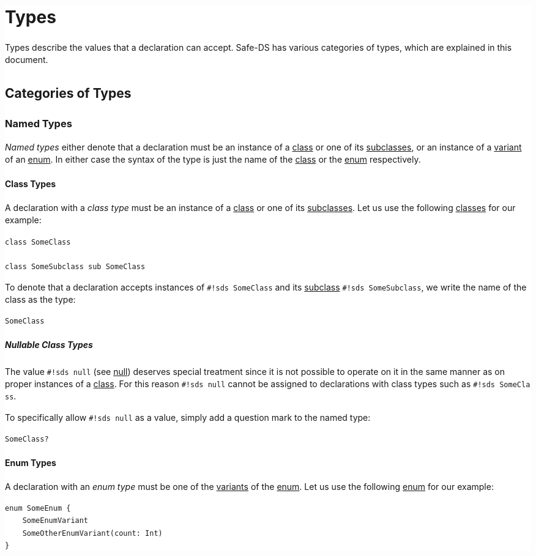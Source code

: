 # Types

Types describe the values that a declaration can accept. Safe-DS has various categories of types, which are explained in this document.

## Categories of Types

### Named Types

_Named types_ either denote that a declaration must be an instance of a [class][classes] or one of its [subclasses][subclassing], or an instance of a [variant][variants] of an [enum][enums]. In either case the syntax of the type is just the name of the [class][classes] or the [enum][enums] respectively.

#### Class Types

A declaration with a _class type_ must be an instance of a [class][classes] or one of its [subclasses][subclassing]. Let us use the following [classes][classes] for our example:

```sds
class SomeClass

class SomeSubclass sub SomeClass
```

To denote that a declaration accepts instances of `#!sds SomeClass` and its [subclass][subclassing] `#!sds SomeSubclass`, we write the name of the class as the type:

```sds
SomeClass
```

##### Nullable Class Types

The value `#!sds null` (see [null][null-literal]) deserves special treatment since it is not possible to operate on it in the same manner as on proper instances of a [class][classes]. For this reason `#!sds null` cannot be assigned to declarations with class types such as `#!sds SomeClass`.

To specifically allow `#!sds null` as a value, simply add a question mark to the named type:

```sds
SomeClass?
```

#### Enum Types

A declaration with an _enum type_ must be one of the [variants][variants] of the [enum][enums]. Let us use the following [enum][enums] for our example:

```sds
enum SomeEnum {
    SomeEnumVariant
    SomeOtherEnumVariant(count: Int)
}
```


[variance]: variance.md
[parameters]: parameters.md
[results]: results.md
[stub-language]: README.md
[classes]: classes.md
[subclassing]: classes.md#subclassing
[enums]: enumerations.md
[variants]: enumerations.md#enum-variants
[type-parameters]: type-parameters.md
[type-parameter-bounds]: type-parameters.md#bounds
[declaration-site-variance]: type-parameters.md#declaration-site-variance
[class-constructors]: classes.md
[enum-variant-constructors]: enumerations.md#constructors
[methods]: classes.md#defining-methods
[global-functions]: global-functions.md
[member-accesses]: ../pipeline-language/expressions/member-accesses.md#member-access-of-enum-variants
[null-literal]: ../pipeline-language/expressions/literals.md#sds-null-literal
[calls]: ../pipeline-language/expressions/calls.md#calls
[segments]: ../pipeline-language/segments.md
[lambdas]: ../pipeline-language/expressions/lambdas.md#lambdas
[mypy]: http://mypy-lang.org/
[type-hints]: https://docs.python.org/3/library/typing.html